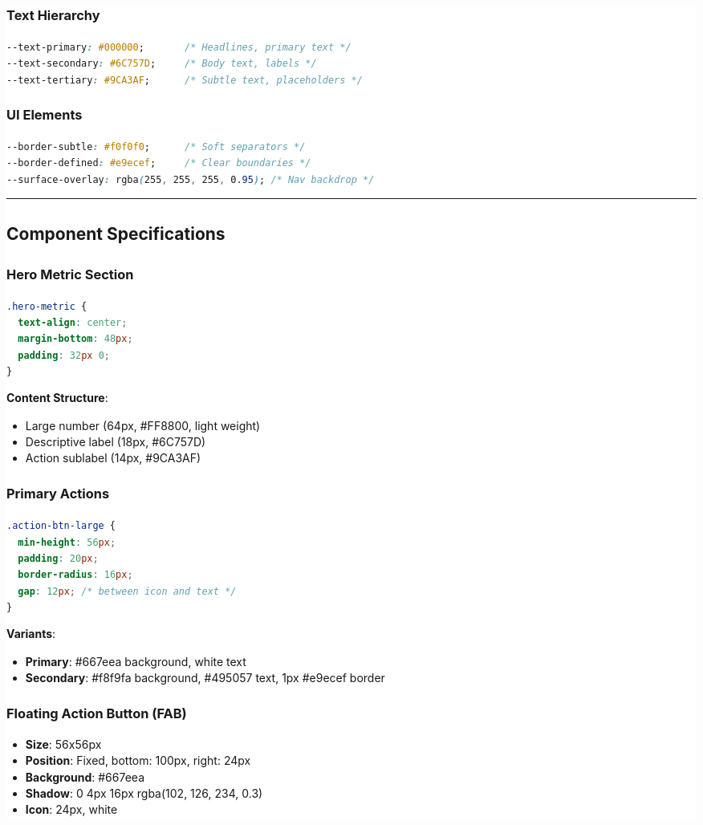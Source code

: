 ### Text Hierarchy
```css
--text-primary: #000000;       /* Headlines, primary text */
--text-secondary: #6C757D;     /* Body text, labels */
--text-tertiary: #9CA3AF;      /* Subtle text, placeholders */
```

### UI Elements
```css
--border-subtle: #f0f0f0;      /* Soft separators */
--border-defined: #e9ecef;     /* Clear boundaries */
--surface-overlay: rgba(255, 255, 255, 0.95); /* Nav backdrop */
```

---

## Component Specifications

### Hero Metric Section
```css
.hero-metric {
  text-align: center;
  margin-bottom: 48px;
  padding: 32px 0;
}
```

**Content Structure**:
- Large number (64px, #FF8800, light weight)
- Descriptive label (18px, #6C757D)
- Action sublabel (14px, #9CA3AF)

### Primary Actions
```css
.action-btn-large {
  min-height: 56px;
  padding: 20px;
  border-radius: 16px;
  gap: 12px; /* between icon and text */
}
```

**Variants**:
- **Primary**: #667eea background, white text
- **Secondary**: #f8f9fa background, #495057 text, 1px #e9ecef border

### Floating Action Button (FAB)
- **Size**: 56x56px
- **Position**: Fixed, bottom: 100px, right: 24px
- **Background**: #667eea
- **Shadow**: 0 4px 16px rgba(102, 126, 234, 0.3)
- **Icon**: 24px, white
